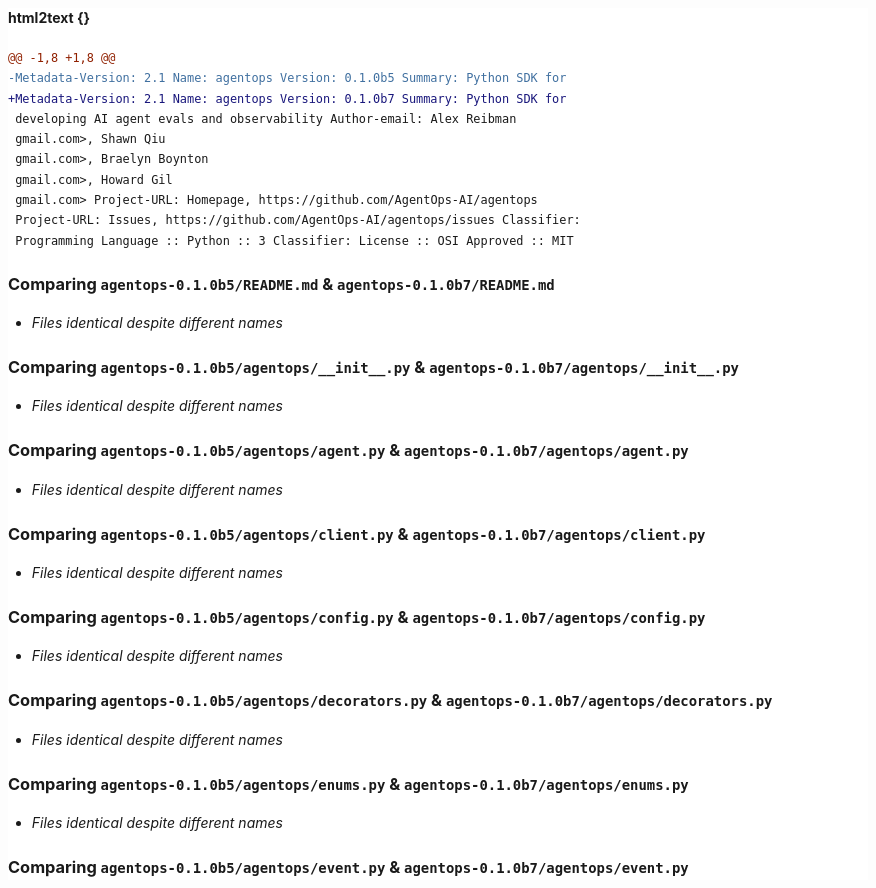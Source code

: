 #### html2text {}

```diff
@@ -1,8 +1,8 @@
-Metadata-Version: 2.1 Name: agentops Version: 0.1.0b5 Summary: Python SDK for
+Metadata-Version: 2.1 Name: agentops Version: 0.1.0b7 Summary: Python SDK for
 developing AI agent evals and observability Author-email: Alex Reibman
 gmail.com>, Shawn Qiu
 gmail.com>, Braelyn Boynton
 gmail.com>, Howard Gil
 gmail.com> Project-URL: Homepage, https://github.com/AgentOps-AI/agentops
 Project-URL: Issues, https://github.com/AgentOps-AI/agentops/issues Classifier:
 Programming Language :: Python :: 3 Classifier: License :: OSI Approved :: MIT
```

### Comparing `agentops-0.1.0b5/README.md` & `agentops-0.1.0b7/README.md`

 * *Files identical despite different names*

### Comparing `agentops-0.1.0b5/agentops/__init__.py` & `agentops-0.1.0b7/agentops/__init__.py`

 * *Files identical despite different names*

### Comparing `agentops-0.1.0b5/agentops/agent.py` & `agentops-0.1.0b7/agentops/agent.py`

 * *Files identical despite different names*

### Comparing `agentops-0.1.0b5/agentops/client.py` & `agentops-0.1.0b7/agentops/client.py`

 * *Files identical despite different names*

### Comparing `agentops-0.1.0b5/agentops/config.py` & `agentops-0.1.0b7/agentops/config.py`

 * *Files identical despite different names*

### Comparing `agentops-0.1.0b5/agentops/decorators.py` & `agentops-0.1.0b7/agentops/decorators.py`

 * *Files identical despite different names*

### Comparing `agentops-0.1.0b5/agentops/enums.py` & `agentops-0.1.0b7/agentops/enums.py`

 * *Files identical despite different names*

### Comparing `agentops-0.1.0b5/agentops/event.py` & `agentops-0.1.0b7/agentops/event.py`
